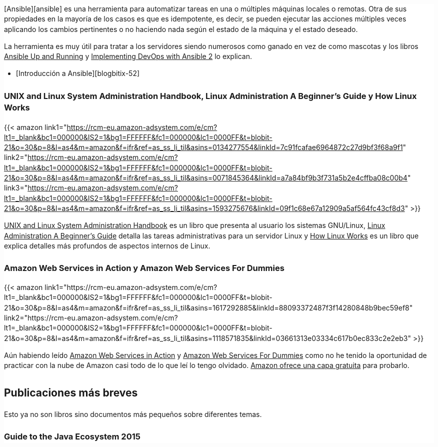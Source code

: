 [Ansible][ansible] es una herramienta para automatizar tareas en una o múltiples máquinas locales o remotas. Otra de sus propiedades en la mayoría de los casos es que es idempotente, es decir, se pueden ejecutar las acciones múltiples veces aplicando los cambios pertinentes o no haciendo nada según el estado de la máquina y el estado deseado.

La herramienta es muy útil para tratar a los servidores siendo numerosos como ganado en vez de como mascotas y los libros [Ansible Up and Running](https://amzn.to/2wY1LDM) y [Implementing DevOps with Ansible 2](https://amzn.to/2wgRIMR) lo explican.

* [Introducción a Ansible][blogbitix-52]

### UNIX and Linux System Administration Handbook, Linux Administration A Beginner’s Guide y How Linux Works

{{< amazon
    link1="https://rcm-eu.amazon-adsystem.com/e/cm?lt1=_blank&bc1=000000&IS2=1&bg1=FFFFFF&fc1=000000&lc1=0000FF&t=blobit-21&o=30&p=8&l=as4&m=amazon&f=ifr&ref=as_ss_li_til&asins=0134277554&linkId=7c91fcafae6964872c27d9bf3f68a9f1"
    link2="https://rcm-eu.amazon-adsystem.com/e/cm?lt1=_blank&bc1=000000&IS2=1&bg1=FFFFFF&fc1=000000&lc1=0000FF&t=blobit-21&o=30&p=8&l=as4&m=amazon&f=ifr&ref=as_ss_li_til&asins=0071845364&linkId=a7a84bf9b3f731a5b2e4cffba08c00b4"
    link3="https://rcm-eu.amazon-adsystem.com/e/cm?lt1=_blank&bc1=000000&IS2=1&bg1=FFFFFF&fc1=000000&lc1=0000FF&t=blobit-21&o=30&p=8&l=as4&m=amazon&f=ifr&ref=as_ss_li_til&asins=1593275676&linkId=09f1c68e67a12909a5af564fc43cf8d3" >}}

[UNIX and Linux System Administration Handbook](https://amzn.to/2vPg7WB) es un libro que presenta al usuario los sistemas GNU/Linux, [Linux Administration A Beginner’s Guide](https://amzn.to/2wXrJae) detalla las tareas administrativas para un servidor Linux y [How Linux Works](https://amzn.to/2uYcE6Z) es un libro que explica detalles más profundos de aspectos internos de Linux.

### Amazon Web Services in Action y Amazon Web Services For Dummies

<div class="media-amazon float-right">
{{< amazon
    link1="https://rcm-eu.amazon-adsystem.com/e/cm?lt1=_blank&bc1=000000&IS2=1&bg1=FFFFFF&fc1=000000&lc1=0000FF&t=blobit-21&o=30&p=8&l=as4&m=amazon&f=ifr&ref=as_ss_li_til&asins=1617292885&linkId=88093372487f3f14280848b9bec59ef8"
    link2="https://rcm-eu.amazon-adsystem.com/e/cm?lt1=_blank&bc1=000000&IS2=1&bg1=FFFFFF&fc1=000000&lc1=0000FF&t=blobit-21&o=30&p=8&l=as4&m=amazon&f=ifr&ref=as_ss_li_til&asins=1118571835&linkId=03661313e03334c617b0ec833c2e2eb3" >}}

Aún habiendo leído [Amazon Web Services in Action](https://amzn.to/2v8nI0F) y [Amazon Web Services For Dummies](https://amzn.to/2icfumV) como no he tenido la oportunidad de practicar con la nube de Amazon casi todo de lo que leí lo tengo olvidado. [Amazon ofrece una capa gratuita](https://aws.amazon.com/es/free/) para probarlo.

## Publicaciones más breves

Esto ya no son libros sino documentos más pequeños sobre diferentes temas.

### Guide to the Java Ecosystem 2015
